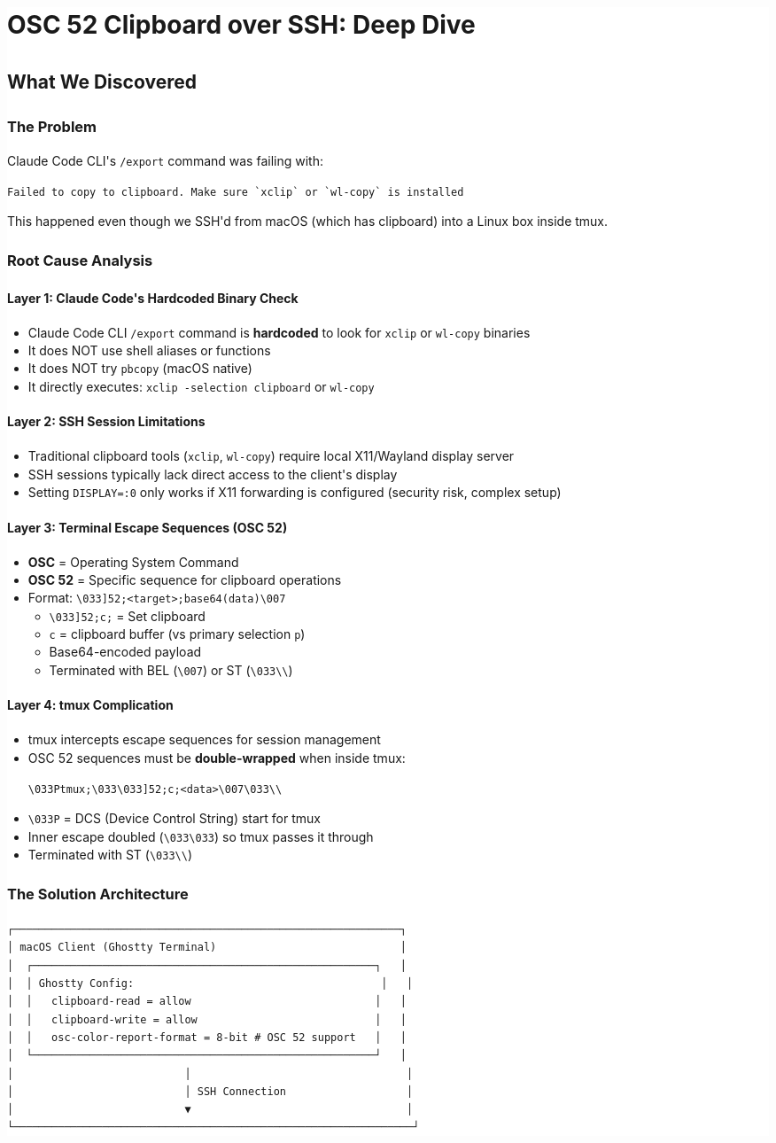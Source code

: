 # OSC 52 Clipboard over SSH: Deep Dive

## What We Discovered

### The Problem

Claude Code CLI's `/export` command was failing with:

```
Failed to copy to clipboard. Make sure `xclip` or `wl-copy` is installed
```

This happened even though we SSH'd from macOS (which has clipboard) into a Linux box inside tmux.

### Root Cause Analysis

#### Layer 1: Claude Code's Hardcoded Binary Check

- Claude Code CLI `/export` command is **hardcoded** to look for `xclip` or `wl-copy` binaries
- It does NOT use shell aliases or functions
- It does NOT try `pbcopy` (macOS native)
- It directly executes: `xclip -selection clipboard` or `wl-copy`

#### Layer 2: SSH Session Limitations

- Traditional clipboard tools (`xclip`, `wl-copy`) require local X11/Wayland display server
- SSH sessions typically lack direct access to the client's display
- Setting `DISPLAY=:0` only works if X11 forwarding is configured (security risk, complex setup)

#### Layer 3: Terminal Escape Sequences (OSC 52)

- **OSC** = Operating System Command
- **OSC 52** = Specific sequence for clipboard operations
- Format: `\033]52;<target>;base64(data)\007`
  - `\033]52;c;` = Set clipboard
  - `c` = clipboard buffer (vs primary selection `p`)
  - Base64-encoded payload
  - Terminated with BEL (`\007`) or ST (`\033\\`)

#### Layer 4: tmux Complication

- tmux intercepts escape sequences for session management
- OSC 52 sequences must be **double-wrapped** when inside tmux:
  ```
  \033Ptmux;\033\033]52;c;<data>\007\033\\
  ```
- `\033P` = DCS (Device Control String) start for tmux
- Inner escape doubled (`\033\033`) so tmux passes it through
- Terminated with ST (`\033\\`)

### The Solution Architecture

```
┌─────────────────────────────────────────────────────────────┐
│ macOS Client (Ghostty Terminal)                             │
│  ┌──────────────────────────────────────────────────────┐   │
│  │ Ghostty Config:                                       │   │
│  │   clipboard-read = allow                             │   │
│  │   clipboard-write = allow                            │   │
│  │   osc-color-report-format = 8-bit # OSC 52 support   │   │
│  └──────────────────────────────────────────────────────┘   │
│                           │                                  │
│                           │ SSH Connection                   │
│                           ▼                                  │
└───────────────────────────────────────────────────────────────┘
```